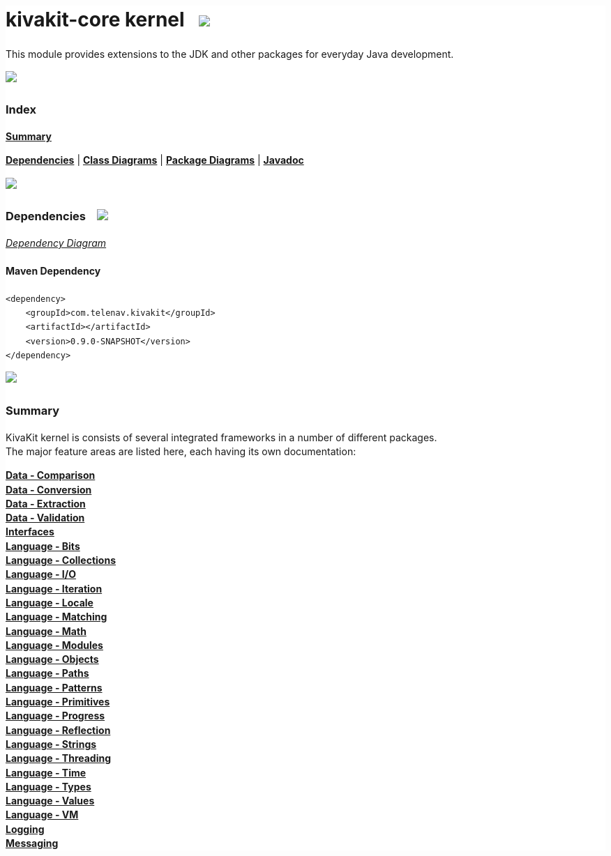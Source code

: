# kivakit-core kernel &nbsp;&nbsp;![](https://www.kivakit.org/images/nucleus-40.png)

This module provides extensions to the JDK and other packages for everyday Java development.

![](https://www.kivakit.org/images/horizontal-line.png)

### Index

[**Summary**](#summary)  

[**Dependencies**](#dependencies) | [**Class Diagrams**](#class-diagrams) | [**Package Diagrams**](#package-diagrams) | [**Javadoc**](#javadoc)

![](https://www.kivakit.org/images/horizontal-line.png)

### Dependencies <a name="dependencies"></a> &nbsp;&nbsp; ![](https://www.kivakit.org/images/dependencies-40.png)

[*Dependency Diagram*](documentation/diagrams/dependencies.svg)

#### Maven Dependency

    <dependency>
        <groupId>com.telenav.kivakit</groupId>
        <artifactId></artifactId>
        <version>0.9.0-SNAPSHOT</version>
    </dependency>

![](https://www.kivakit.org/images/short-horizontal-line.png)

[//]: # (start-user-text)

### Summary <a name = "summary"></a>

KivaKit kernel is consists of several integrated frameworks in a number of different packages.  
The major feature areas are listed here, each having its own documentation:

[**Data - Comparison**](documentation/data-comparison.md)  
[**Data - Conversion**](documentation/data-conversion.md)  
[**Data - Extraction**](documentation/data-extraction.md)  
[**Data - Validation**](documentation/data-validation.md)  
[**Interfaces**](documentation/interfaces.md)  
[**Language - Bits**](documentation/language-bits.md)  
[**Language - Collections**](documentation/language-collections.md)  
[**Language - I/O**](documentation/language-io.md)  
[**Language - Iteration**](documentation/language-iteration.md)  
[**Language - Locale**](documentation/language-locales.md)  
[**Language - Matching**](documentation/language-matching.md)  
[**Language - Math**](documentation/language-math.md)  
[**Language - Modules**](documentation/language-modules.md)  
[**Language - Objects**](documentation/language-objects.md)  
[**Language - Paths**](documentation/language-paths.md)  
[**Language - Patterns**](documentation/language-patterns.md)  
[**Language - Primitives**](documentation/language-primitives.md)  
[**Language - Progress**](documentation/language-progress.md)  
[**Language - Reflection**](documentation/language-reflection.md)  
[**Language - Strings**](documentation/language-strings.md)  
[**Language - Threading**](documentation/language-threading.md)    
[**Language - Time**](documentation/language-time.md)  
[**Language - Types**](documentation/language-types.md)  
[**Language - Values**](documentation/language-values.md)  
[**Language - VM**](documentation/language-vm.md)  
[**Logging**](documentation/logging.md)  
[**Messaging**](documentation/messaging.md)  

[//]: # (end-user-text)